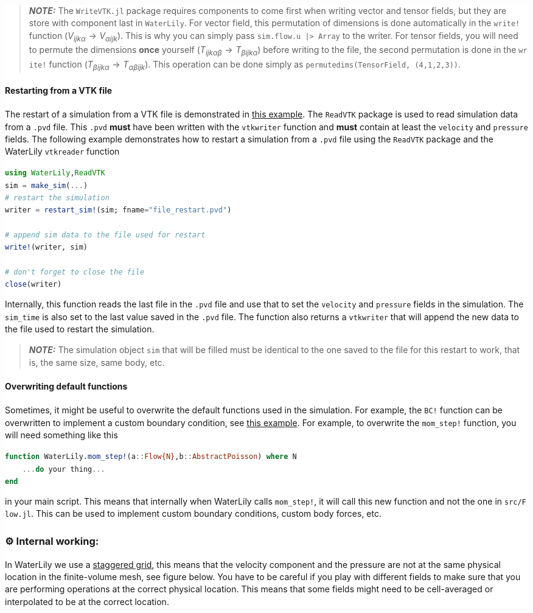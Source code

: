 > **_NOTE:_** 
The `WriteVTK.jl` package requires components to come first when writing vector and tensor fields, but they are store with component last in `WaterLily`. For vector field, this permutation of dimensions is done automatically in the `write!` function ($V_{ijkα}→ V_{αijk}$). This is why you can simply pass `sim.flow.u |> Array` to the writer.
For tensor fields, you will need to permute the dimensions __once__ yourself ($T_{ijkαβ}→ T_{βijkα}$) before writing to the file, the second permutation is done in the `write!` function ($T_{βijkα}→ T_{αβijk}$). This operation can be done simply as `permutedims(TensorField, (4,1,2,3))`.

#### Restarting from a VTK file

The restart of a simulation from a VTK file is demonstrated in [this example](https://github.com/WaterLily-jl/WaterLily-Examples/blob/master/examples/ThreeD_CylinderVTKRestart.jl). The `ReadVTK` package is used to read simulation data from a `.pvd` file. This `.pvd` __must__ have been written with the `vtkwriter` function and __must__ contain at least the `velocity` and `pressure` fields. The following example demonstrates how to restart a simulation from a `.pvd` file using the `ReadVTK` package and the WaterLily `vtkreader` function
```julia
using WaterLily,ReadVTK
sim = make_sim(...)
# restart the simulation
writer = restart_sim!(sim; fname="file_restart.pvd")

# append sim data to the file used for restart
write!(writer, sim)

# don't forget to close the file
close(writer)
```
Internally, this function reads the last file in the `.pvd` file and use that to set the `velocity` and `pressure` fields in the simulation. The `sim_time` is also set to the last value saved in the `.pvd` file. The function also returns a `vtkwriter` that will append the new data to the file used to restart the simulation. 
> **_NOTE:_** The simulation object `sim` that will be filled must be identical to the one saved to the file for this restart to work, that is, the same size, same body, etc.

#### Overwriting default functions

Sometimes, it might be useful to overwrite the default functions used in the simulation. For example, the `BC!` function can be overwritten to implement a custom boundary condition, see [this example](examples/TwoD_LidCavity.jl). For example, to overwrite the `mom_step!` function, you will need something like this
```julia
function WaterLily.mom_step!(a::Flow{N},b::AbstractPoisson) where N
    ...do your thing...
end
```
in your main script. This means that internally when WaterLily calls `mom_step!`, it will call this new function and not the one in `src/Flow.jl`. This can be used to implement custom boundary conditions, custom body forces, etc.

### ⚙️ Internal working:
In WaterLily we use a [staggered grid](https://tum-pbs.github.io/PhiFlow/Staggered_Grids.html), this means that the velocity component and the pressure are not at the same physical location in the finite-volume mesh, see figure below. You have to be careful if you play with different fields to make sure that you are performing operations at the correct physical location. This means that some fields might need to be cell-averaged or interpolated to be at the correct location.
